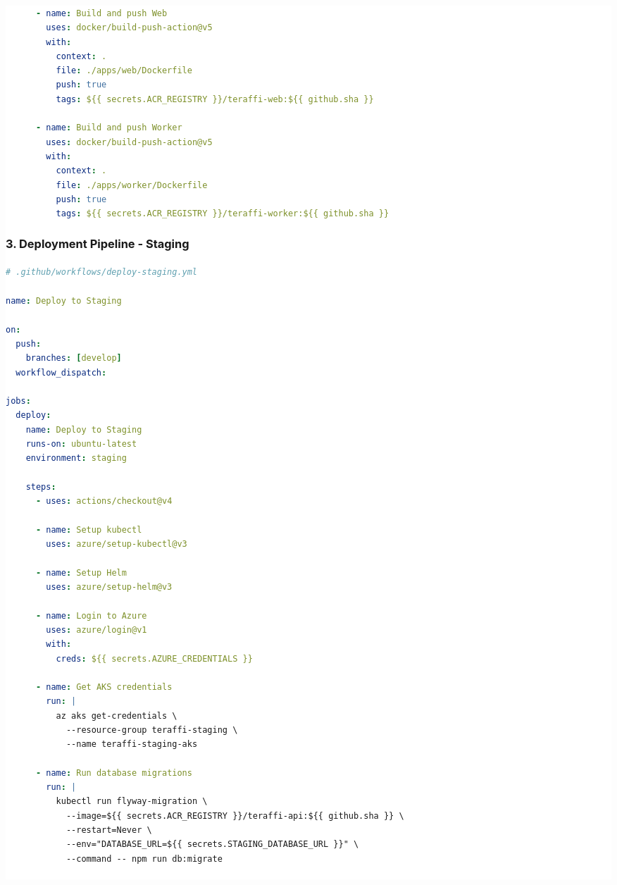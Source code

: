 ```yaml
      - name: Build and push Web
        uses: docker/build-push-action@v5
        with:
          context: .
          file: ./apps/web/Dockerfile
          push: true
          tags: ${{ secrets.ACR_REGISTRY }}/teraffi-web:${{ github.sha }}
      
      - name: Build and push Worker
        uses: docker/build-push-action@v5
        with:
          context: .
          file: ./apps/worker/Dockerfile
          push: true
          tags: ${{ secrets.ACR_REGISTRY }}/teraffi-worker:${{ github.sha }}
```

### 3. Deployment Pipeline - Staging

```yaml
# .github/workflows/deploy-staging.yml

name: Deploy to Staging

on:
  push:
    branches: [develop]
  workflow_dispatch:

jobs:
  deploy:
    name: Deploy to Staging
    runs-on: ubuntu-latest
    environment: staging
    
    steps:
      - uses: actions/checkout@v4
      
      - name: Setup kubectl
        uses: azure/setup-kubectl@v3
      
      - name: Setup Helm
        uses: azure/setup-helm@v3
      
      - name: Login to Azure
        uses: azure/login@v1
        with:
          creds: ${{ secrets.AZURE_CREDENTIALS }}
      
      - name: Get AKS credentials
        run: |
          az aks get-credentials \
            --resource-group teraffi-staging \
            --name teraffi-staging-aks
      
      - name: Run database migrations
        run: |
          kubectl run flyway-migration \
            --image=${{ secrets.ACR_REGISTRY }}/teraffi-api:${{ github.sha }} \
            --restart=Never \
            --env="DATABASE_URL=${{ secrets.STAGING_DATABASE_URL }}" \
            --command -- npm run db:migrate
          
```